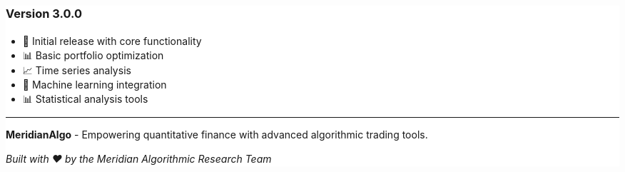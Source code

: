 ### Version 3.0.0
- 🎉 Initial release with core functionality
- 📊 Basic portfolio optimization
- 📈 Time series analysis
- 🤖 Machine learning integration
- 📊 Statistical analysis tools

---

**MeridianAlgo** - Empowering quantitative finance with advanced algorithmic trading tools.

*Built with ❤️ by the Meridian Algorithmic Research Team*